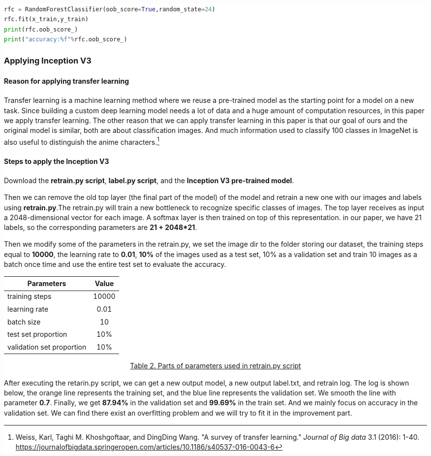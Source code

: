 ```python
rfc = RandomForestClassifier(oob_score=True,random_state=24)
rfc.fit(x_train,y_train)
print(rfc.oob_score_)
print("accuracy:%f"%rfc.oob_score_)
```

### Applying Inception V3

#### Reason for applying transfer learning

Transfer learning is a machine learning method where we reuse a pre-trained model as the starting point for a model on a new task. Since building a custom deep learning model needs a lot of data and a huge amount of computation resources, in this paper we apply transfer learning. The other reason that we can apply transfer learning in this paper is that our goal of ours and the original model is similar, both are about classification images. And much information used to classify 100 classes in ImageNet is also useful to distinguish the anime characters.[^10]

#### Steps to apply the Inception V3

Download the **retrain.py script**, **label.py script**, and the **Inception V3 pre-trained model**. 

Then we can remove the old top layer (the final part of the model) of the model and retrain a new one with our images and labels using **retrain.py**.The retrain.py will train a new bottleneck to recognize specific classes of images.  The top layer receives as input a 2048-dimensional vector for each image. A softmax layer is then trained on top of this representation. in our paper, we have 21 labels, so the corresponding parameters are **21 + 2048*21**.

Then we modify some of the parameters in the retrain.py, we set the image dir to the folder storing our dataset, the training steps equal to **10000**, the learning rate to **0.01**, **10%** of the images used as a test set, 10% as a validation set and train 10 images as a batch once time and use the entire test set to evaluate the accuracy.

| Parameters                | Value |
| ------------------------- | :---: |
| training steps            | 10000 |
| learning rate             | 0.01  |
| batch size                |  10   |
| test set proportion       |  10%  |
| validation set proportion |  10%  |

<center style="text-decoration:underline">Table 2. Parts of parameters used in retrain.py script</center>

After executing the retarin.py script, we can get a new output model, a new output label.txt, and retrain log. The log is shown below, the orange line represents the training set, and the blue line represents the validation set. We smooth the line with parameter **0.7**. Finally, we get **87.94%** in the validation set and **99.69%** in the train set. And we mainly focus on accuracy in the validation set. We can find there exist an overfitting problem and we will try to fit it in the improvement part.


[^1]: Ho, Tin Kam. "Random decision forests." *Proceedings of 3rd international conference on document analysis and recognition*. Vol. 1. IEEE, 1995. https://ieeexplore.ieee.org/abstract/document/598994
[^2]: Breiman, Leo. "Bagging predictors." *Machine learning* 24.2 (1996): 123-140. https://link.springer.com/article/10.1007/BF00058655
[^3]: Szegedy, Christian, et al. "Going deeper with convolutions." *Proceedings of the IEEE conference on computer vision and pattern recognition*. 2015. https://www.cv-foundation.org/openaccess/content_cvpr_2015/html/Szegedy_Going_Deeper_With_2015_CVPR_paper.html
[^4]: Github page of lux https://github.com/iawia002/lux
[^5]: Website of ffmpeg https://ffmpeg.org
[^6]: Github page of animeface-2009 https://github.com/nagadomi/animeface-2009
[^7]: Github page of PixivUtil2 https://github.com/Nandaka/PixivUtil2
[^8]: Szegedy, Christian, et al. "Rethinking the inception architecture for computer vision." *Proceedings of the IEEE conference on computer vision and pattern recognition*. 2016. https://www.cv-foundation.org/openaccess/content_cvpr_2016/html/Szegedy_Rethinking_the_Inception_CVPR_2016_paper.html
[^9]: Müller, Rafael, Simon Kornblith, and Geoffrey E. Hinton. "When does label smoothing help?." *Advances in neural information processing systems* 32 (2019). https://proceedings.neurips.cc/paper/2019/hash/f1748d6b0fd9d439f71450117eba2725-Abstract.html
[^10]: Weiss, Karl, Taghi M. Khoshgoftaar, and DingDing Wang. "A survey of transfer learning." *Journal of Big data* 3.1 (2016): 1-40. https://journalofbigdata.springeropen.com/articles/10.1186/s40537-016-0043-6